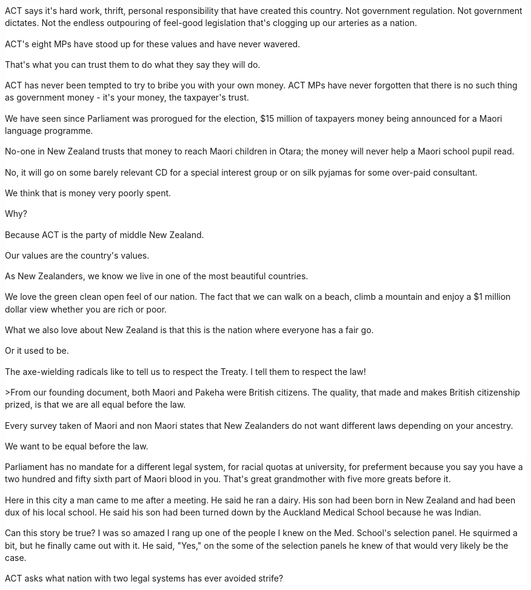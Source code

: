 ACT says it's hard work, thrift, personal responsibility that have created this country. Not government regulation. Not government dictates. Not the endless outpouring of feel-good legislation that's clogging up our arteries as a nation.

ACT's eight MPs have stood up for these values and have never wavered.

That's what you can trust them to do what they say they will do.

ACT has never been tempted to try to bribe you with your own money. ACT MPs have never forgotten that there is no such thing as government money - it's your money, the taxpayer's trust.

We have seen since Parliament was prorogued for the election, $15 million of taxpayers money being announced for a Maori language programme.

No-one in New Zealand trusts that money to reach Maori children in Otara; the money will never help a Maori school pupil read.

No, it will go on some barely relevant CD for a special interest group or on silk pyjamas for some over-paid consultant.

We think that is money very poorly spent.

Why?

Because ACT is the party of middle New Zealand.

Our values are the country's values.

As New Zealanders, we know we live in one of the most beautiful countries.

We love the green clean open feel of our nation. The fact that we can walk on a beach, climb a mountain and enjoy a $1 million dollar view whether you are rich or poor.

What we also love about New Zealand is that this is the nation where everyone has a fair go.

Or it used to be.

The axe-wielding radicals like to tell us to respect the Treaty. I tell them to respect the law!

\>From our founding document, both Maori and Pakeha were British citizens. The quality, that made and makes British citizenship prized, is that we are all equal before the law.

Every survey taken of Maori and non Maori states that New Zealanders do not want different laws depending on your ancestry.

We want to be equal before the law.

Parliament has no mandate for a different legal system, for racial quotas at university, for preferment because you say you have a two hundred and fifty sixth part of Maori blood in you. That's great grandmother with five more greats before it.

Here in this city a man came to me after a meeting. He said he ran a dairy. His son had been born in New Zealand and had been dux of his local school. He said his son had been turned down by the Auckland Medical School because he was Indian.

Can this story be true? I was so amazed I rang up one of the people I knew on the Med. School's selection panel. He squirmed a bit, but he finally came out with it. He said, "Yes," on the some of the selection panels he knew of that would very likely be the case.

ACT asks what nation with two legal systems has ever avoided strife?
